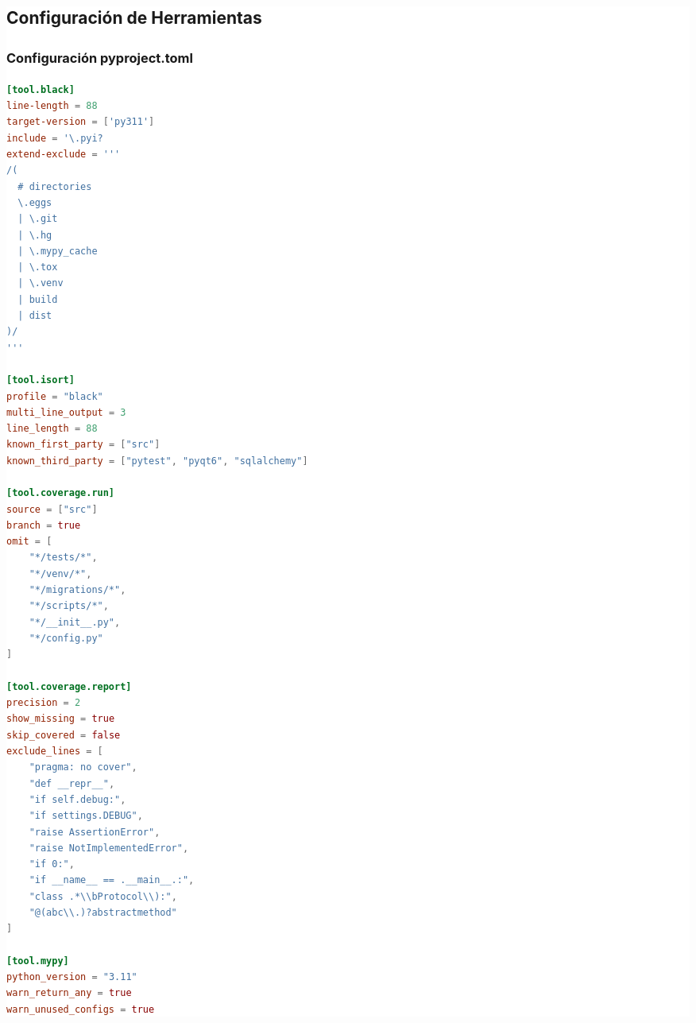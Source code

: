 ## Configuración de Herramientas

### Configuración pyproject.toml

```toml
[tool.black]
line-length = 88
target-version = ['py311']
include = '\.pyi?
extend-exclude = '''
/(
  # directories
  \.eggs
  | \.git
  | \.hg
  | \.mypy_cache
  | \.tox
  | \.venv
  | build
  | dist
)/
'''

[tool.isort]
profile = "black"
multi_line_output = 3
line_length = 88
known_first_party = ["src"]
known_third_party = ["pytest", "pyqt6", "sqlalchemy"]

[tool.coverage.run]
source = ["src"]
branch = true
omit = [
    "*/tests/*",
    "*/venv/*",
    "*/migrations/*",
    "*/scripts/*",
    "*/__init__.py",
    "*/config.py"
]

[tool.coverage.report]
precision = 2
show_missing = true
skip_covered = false
exclude_lines = [
    "pragma: no cover",
    "def __repr__",
    "if self.debug:",
    "if settings.DEBUG",
    "raise AssertionError",
    "raise NotImplementedError",
    "if 0:",
    "if __name__ == .__main__.:",
    "class .*\\bProtocol\\):",
    "@(abc\\.)?abstractmethod"
]

[tool.mypy]
python_version = "3.11"
warn_return_any = true
warn_unused_configs = true
```